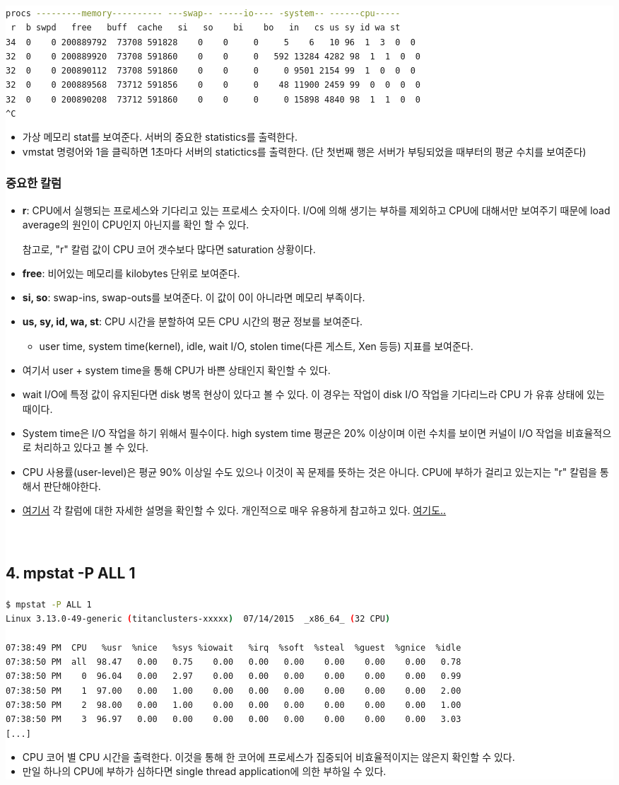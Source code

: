 ```bash
procs ---------memory---------- ---swap-- -----io---- -system-- ------cpu-----
 r  b swpd   free   buff  cache   si   so    bi    bo   in   cs us sy id wa st
34  0    0 200889792  73708 591828    0    0     0     5    6   10 96  1  3  0  0
32  0    0 200889920  73708 591860    0    0     0   592 13284 4282 98  1  1  0  0
32  0    0 200890112  73708 591860    0    0     0     0 9501 2154 99  1  0  0  0
32  0    0 200889568  73712 591856    0    0     0    48 11900 2459 99  0  0  0  0
32  0    0 200890208  73712 591860    0    0     0     0 15898 4840 98  1  1  0  0
^C
```

- 가상 메모리 stat를 보여준다. 서버의 중요한 statistics를 출력한다.
- vmstat 명령어와 1을 클릭하면 1초마다 서버의 statictics를 출력한다. (단 첫번째 행은 서버가 부팅되었을 때부터의 평균 수치를 보여준다)

### 중요한 칼럼

- **r**: CPU에서 실행되는 프로세스와 기다리고 있는 프로세스 숫자이다. I/O에 의해 생기는 부하를 제외하고 CPU에 대해서만 보여주기 때문에 load average의 원인이 CPU인지 아닌지를 확인 할 수 있다.
    
    참고로, "r" 칼럼 값이 CPU 코어 갯수보다 많다면 saturation 상황이다.
    
- **free**: 비어있는 메모리를 kilobytes 단위로 보여준다.
- **si, so**: swap-ins, swap-outs를 보여준다. 이 값이 0이 아니라면 메모리 부족이다.
- **us, sy, id, wa, st**: CPU 시간을 분할하여 모든 CPU 시간의 평균 정보를 보여준다.
    - user time, system time(kernel), idle, wait I/O, stolen time(다른 게스트, Xen 등등) 지표를 보여준다.

- 여기서 user + system time을 통해 CPU가 바쁜 상태인지 확인할 수 있다.
- wait I/O에 특정 값이 유지된다면 disk 병목 현상이 있다고 볼 수 있다. 이 경우는 작업이 disk I/O 작업을 기다리느라 CPU 가 유휴 상태에 있는 때이다.
- System time은 I/O 작업을 하기 위해서 필수이다. high system time 평균은 20% 이상이며 이런 수치를 보이면 커널이 I/O 작업을 비효율적으로 처리하고 있다고 볼 수 있다.
- CPU 사용률(user-level)은 평균 90% 이상일 수도 있으나 이것이 꼭 문제를 뜻하는 것은 아니다. CPU에 부하가 걸리고 있는지는 "r" 칼럼을 통해서 판단해야한다.
- [여기서]([https://m.blog.naver.com/PostView.naver?isHttpsRedirect=true&blogId=ggaibi1004&logNo=221398356656](https://m.blog.naver.com/PostView.naver?isHttpsRedirect=true&blogId=ggaibi1004&logNo=221398356656)) 각 칼럼에 대한 자세한 설명을 확인할 수 있다. 개인적으로 매우 유용하게 참고하고 있다. [여기도..]([https://im-recording-of-sw-studies.tistory.com/30](https://im-recording-of-sw-studies.tistory.com/30))

<br>

## 4. mpstat -P ALL 1

```bash
$ mpstat -P ALL 1
Linux 3.13.0-49-generic (titanclusters-xxxxx)  07/14/2015  _x86_64_ (32 CPU)

07:38:49 PM  CPU   %usr  %nice   %sys %iowait   %irq  %soft  %steal  %guest  %gnice  %idle
07:38:50 PM  all  98.47   0.00   0.75    0.00   0.00   0.00    0.00    0.00    0.00   0.78
07:38:50 PM    0  96.04   0.00   2.97    0.00   0.00   0.00    0.00    0.00    0.00   0.99
07:38:50 PM    1  97.00   0.00   1.00    0.00   0.00   0.00    0.00    0.00    0.00   2.00
07:38:50 PM    2  98.00   0.00   1.00    0.00   0.00   0.00    0.00    0.00    0.00   1.00
07:38:50 PM    3  96.97   0.00   0.00    0.00   0.00   0.00    0.00    0.00    0.00   3.03
[...]
```

- CPU 코어 별 CPU 시간을 출력한다. 이것을 통해 한 코어에 프로세스가 집중되어 비효율적이지는 않은지 확인할 수 있다.
- 만일 하나의 CPU에 부하가 심하다면 single thread application에 의한 부하일 수 있다.
